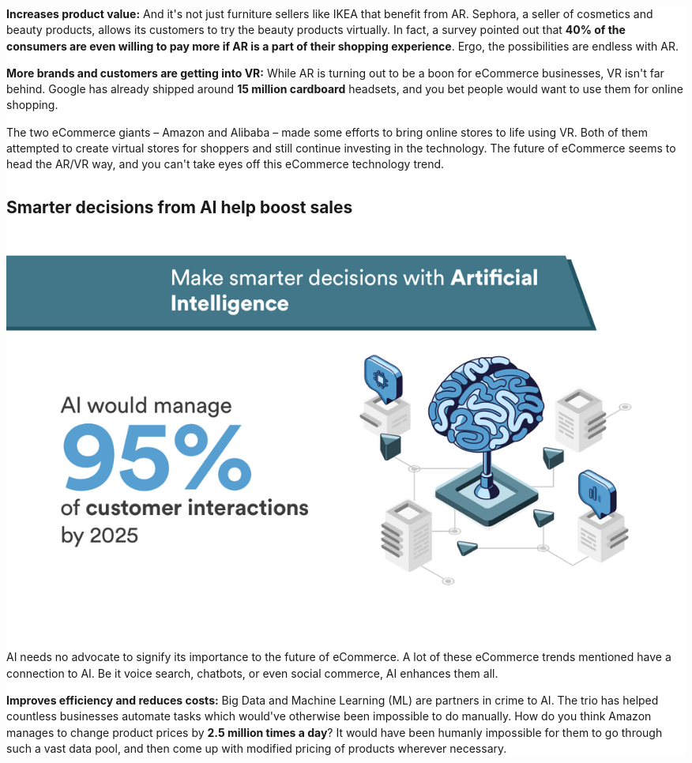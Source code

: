 **Increases product value:** And it's not just furniture sellers like IKEA that benefit from AR. Sephora, a seller of cosmetics and beauty products, allows its customers to try the beauty products virtually.
In fact, a survey pointed out that **40% of the consumers are even willing to pay more if AR is a part of their shopping experience**. Ergo, the possibilities are endless with AR.

**More brands and customers are getting into VR:** While AR is turning out to be a boon for eCommerce businesses, VR isn't far behind. Google has already shipped around **15 million cardboard** headsets, and you bet people would want to use them for online shopping.

The two eCommerce giants – Amazon and Alibaba – made some efforts to bring online stores to life using VR. Both of them attempted to create virtual stores for shoppers and still continue investing in the technology.
The future of eCommerce seems to head the AR/VR way, and you can't take eyes off this eCommerce technology trend.

## Smarter decisions from AI help boost sales

![image info](/img/ecommerce/1/AI_in_eCommerce.png)

AI needs no advocate to signify its importance to the future of eCommerce. A lot of these eCommerce trends mentioned have a connection to AI. Be it voice search, chatbots, or even social commerce, AI enhances them all.

**Improves efficiency and reduces costs:** Big Data and Machine Learning (ML) are partners in crime to AI. The trio has helped countless businesses automate tasks which would've otherwise been impossible to do manually. How do you think Amazon manages to change product prices by **2.5 million times a day**? It would have been humanly impossible for them to go through such a vast data pool, and then come up with modified pricing of products wherever necessary.

